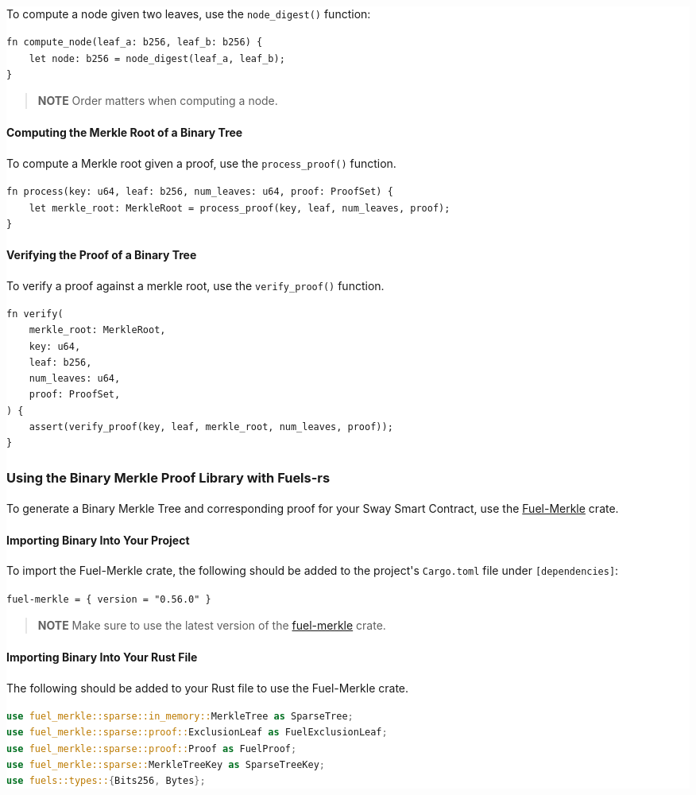 To compute a node given two leaves, use the `node_digest()` function:

```sway
fn compute_node(leaf_a: b256, leaf_b: b256) {
    let node: b256 = node_digest(leaf_a, leaf_b);
}
```

> **NOTE** Order matters when computing a node.

#### Computing the Merkle Root of a Binary Tree

To compute a Merkle root given a proof, use the `process_proof()` function.

```sway
fn process(key: u64, leaf: b256, num_leaves: u64, proof: ProofSet) {
    let merkle_root: MerkleRoot = process_proof(key, leaf, num_leaves, proof);
}
```

#### Verifying the Proof of a Binary Tree

To verify a proof against a merkle root, use the `verify_proof()` function.

```sway
fn verify(
    merkle_root: MerkleRoot,
    key: u64,
    leaf: b256,
    num_leaves: u64,
    proof: ProofSet,
) {
    assert(verify_proof(key, leaf, merkle_root, num_leaves, proof));
}
```

### Using the Binary Merkle Proof Library with Fuels-rs

To generate a Binary Merkle Tree and corresponding proof for your Sway Smart Contract, use the [Fuel-Merkle](https://github.com/FuelLabs/fuel-vm/tree/master/fuel-merkle) crate.

#### Importing Binary Into Your Project

To import the Fuel-Merkle crate, the following should be added to the project's `Cargo.toml` file under `[dependencies]`:

```sway
fuel-merkle = { version = "0.56.0" }
```

> **NOTE** Make sure to use the latest version of the [fuel-merkle](https://crates.io/crates/fuel-merkle) crate.

#### Importing Binary Into Your Rust File

The following should be added to your Rust file to use the Fuel-Merkle crate.

```rust
use fuel_merkle::sparse::in_memory::MerkleTree as SparseTree;
use fuel_merkle::sparse::proof::ExclusionLeaf as FuelExclusionLeaf;
use fuel_merkle::sparse::proof::Proof as FuelProof;
use fuel_merkle::sparse::MerkleTreeKey as SparseTreeKey;
use fuels::types::{Bits256, Bytes};
```
